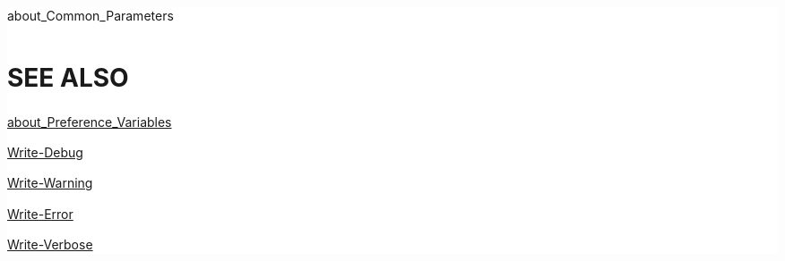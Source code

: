 about_Common_Parameters

# SEE ALSO

[about_Preference_Variables](about_Preference_Variables.md)

[Write-Debug](../../Microsoft.PowerShell.Utility/Write-Debug.md)

[Write-Warning](../../Microsoft.PowerShell.Utility/Write-Warning.md)

[Write-Error](../../Microsoft.PowerShell.Utility/Write-Error.md)

[Write-Verbose](../../Microsoft.PowerShell.Utility/Write-Verbose.md)

